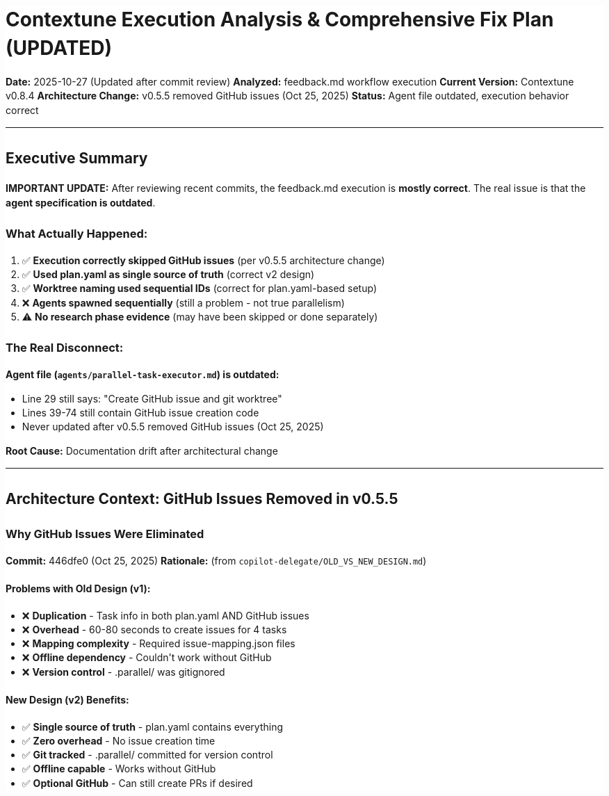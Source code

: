 # Contextune Execution Analysis & Comprehensive Fix Plan (UPDATED)

**Date:** 2025-10-27 (Updated after commit review)
**Analyzed:** feedback.md workflow execution
**Current Version:** Contextune v0.8.4
**Architecture Change:** v0.5.5 removed GitHub issues (Oct 25, 2025)
**Status:** Agent file outdated, execution behavior correct

---

## Executive Summary

**IMPORTANT UPDATE:** After reviewing recent commits, the feedback.md execution is **mostly correct**. The real issue is that the **agent specification is outdated**.

### What Actually Happened:

1. ✅ **Execution correctly skipped GitHub issues** (per v0.5.5 architecture change)
2. ✅ **Used plan.yaml as single source of truth** (correct v2 design)
3. ✅ **Worktree naming used sequential IDs** (correct for plan.yaml-based setup)
4. ❌ **Agents spawned sequentially** (still a problem - not true parallelism)
5. ⚠️ **No research phase evidence** (may have been skipped or done separately)

### The Real Disconnect:

**Agent file (`agents/parallel-task-executor.md`) is outdated:**
- Line 29 still says: "Create GitHub issue and git worktree"
- Lines 39-74 still contain GitHub issue creation code
- Never updated after v0.5.5 removed GitHub issues (Oct 25, 2025)

**Root Cause:** Documentation drift after architectural change

---

## Architecture Context: GitHub Issues Removed in v0.5.5

### Why GitHub Issues Were Eliminated

**Commit:** 446dfe0 (Oct 25, 2025)
**Rationale:** (from `copilot-delegate/OLD_VS_NEW_DESIGN.md`)

#### Problems with Old Design (v1):
- ❌ **Duplication** - Task info in both plan.yaml AND GitHub issues
- ❌ **Overhead** - 60-80 seconds to create issues for 4 tasks
- ❌ **Mapping complexity** - Required issue-mapping.json files
- ❌ **Offline dependency** - Couldn't work without GitHub
- ❌ **Version control** - .parallel/ was gitignored

#### New Design (v2) Benefits:
- ✅ **Single source of truth** - plan.yaml contains everything
- ✅ **Zero overhead** - No issue creation time
- ✅ **Git tracked** - .parallel/ committed for version control
- ✅ **Offline capable** - Works without GitHub
- ✅ **Optional GitHub** - Can still create PRs if desired
